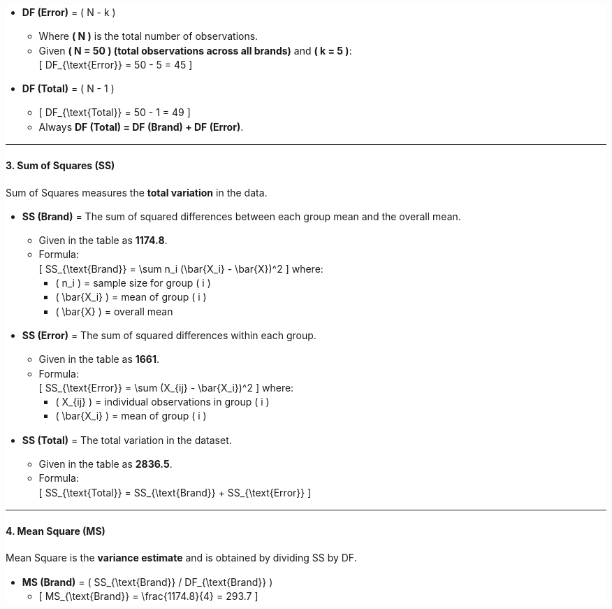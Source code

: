- **DF (Error)** = \( N - k \)  
  - Where **\( N \)** is the total number of observations.  
  - Given **\( N = 50 \) (total observations across all brands)** and **\( k = 5 \)**:  
    \[
    DF_{\text{Error}} = 50 - 5 = 45
    \]

- **DF (Total)** = \( N - 1 \)  
  - \[
    DF_{\text{Total}} = 50 - 1 = 49
    \]
  - Always **DF (Total) = DF (Brand) + DF (Error)**.

---

#### **3. Sum of Squares (SS)**
Sum of Squares measures the **total variation** in the data.  

- **SS (Brand)** = The sum of squared differences between each group mean and the overall mean.
  - Given in the table as **1174.8**.  
  - Formula:  
    \[
    SS_{\text{Brand}} = \sum n_i (\bar{X_i} - \bar{X})^2
    \]
    where:  
    - \( n_i \) = sample size for group \( i \)  
    - \( \bar{X_i} \) = mean of group \( i \)  
    - \( \bar{X} \) = overall mean  

- **SS (Error)** = The sum of squared differences within each group.
  - Given in the table as **1661**.
  - Formula:  
    \[
    SS_{\text{Error}} = \sum (X_{ij} - \bar{X_i})^2
    \]
    where:  
    - \( X_{ij} \) = individual observations in group \( i \)  
    - \( \bar{X_i} \) = mean of group \( i \)  

- **SS (Total)** = The total variation in the dataset.  
  - Given in the table as **2836.5**.
  - Formula:  
    \[
    SS_{\text{Total}} = SS_{\text{Brand}} + SS_{\text{Error}}
    \]

---

#### **4. Mean Square (MS)**
Mean Square is the **variance estimate** and is obtained by dividing SS by DF.  

- **MS (Brand)** = \( SS_{\text{Brand}} / DF_{\text{Brand}} \)  
  - \[
    MS_{\text{Brand}} = \frac{1174.8}{4} = 293.7
    \]
